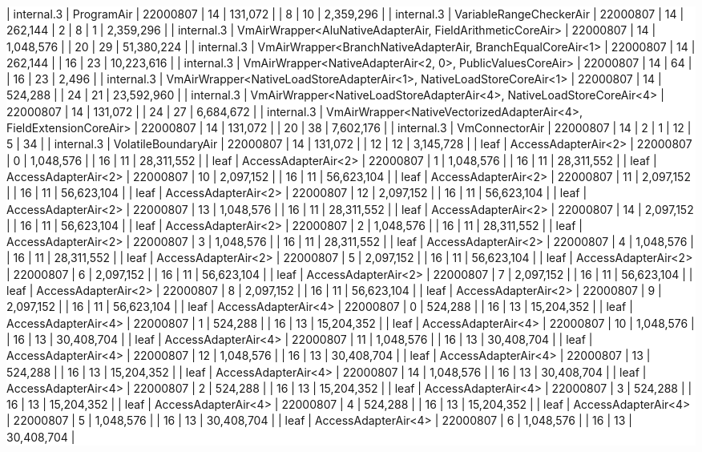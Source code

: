 | internal.3 | ProgramAir | 22000807 | 14 | 131,072 |  | 8 | 10 | 2,359,296 | 
| internal.3 | VariableRangeCheckerAir | 22000807 | 14 | 262,144 | 2 | 8 | 1 | 2,359,296 | 
| internal.3 | VmAirWrapper<AluNativeAdapterAir, FieldArithmeticCoreAir> | 22000807 | 14 | 1,048,576 |  | 20 | 29 | 51,380,224 | 
| internal.3 | VmAirWrapper<BranchNativeAdapterAir, BranchEqualCoreAir<1> | 22000807 | 14 | 262,144 |  | 16 | 23 | 10,223,616 | 
| internal.3 | VmAirWrapper<NativeAdapterAir<2, 0>, PublicValuesCoreAir> | 22000807 | 14 | 64 |  | 16 | 23 | 2,496 | 
| internal.3 | VmAirWrapper<NativeLoadStoreAdapterAir<1>, NativeLoadStoreCoreAir<1> | 22000807 | 14 | 524,288 |  | 24 | 21 | 23,592,960 | 
| internal.3 | VmAirWrapper<NativeLoadStoreAdapterAir<4>, NativeLoadStoreCoreAir<4> | 22000807 | 14 | 131,072 |  | 24 | 27 | 6,684,672 | 
| internal.3 | VmAirWrapper<NativeVectorizedAdapterAir<4>, FieldExtensionCoreAir> | 22000807 | 14 | 131,072 |  | 20 | 38 | 7,602,176 | 
| internal.3 | VmConnectorAir | 22000807 | 14 | 2 | 1 | 12 | 5 | 34 | 
| internal.3 | VolatileBoundaryAir | 22000807 | 14 | 131,072 |  | 12 | 12 | 3,145,728 | 
| leaf | AccessAdapterAir<2> | 22000807 | 0 | 1,048,576 |  | 16 | 11 | 28,311,552 | 
| leaf | AccessAdapterAir<2> | 22000807 | 1 | 1,048,576 |  | 16 | 11 | 28,311,552 | 
| leaf | AccessAdapterAir<2> | 22000807 | 10 | 2,097,152 |  | 16 | 11 | 56,623,104 | 
| leaf | AccessAdapterAir<2> | 22000807 | 11 | 2,097,152 |  | 16 | 11 | 56,623,104 | 
| leaf | AccessAdapterAir<2> | 22000807 | 12 | 2,097,152 |  | 16 | 11 | 56,623,104 | 
| leaf | AccessAdapterAir<2> | 22000807 | 13 | 1,048,576 |  | 16 | 11 | 28,311,552 | 
| leaf | AccessAdapterAir<2> | 22000807 | 14 | 2,097,152 |  | 16 | 11 | 56,623,104 | 
| leaf | AccessAdapterAir<2> | 22000807 | 2 | 1,048,576 |  | 16 | 11 | 28,311,552 | 
| leaf | AccessAdapterAir<2> | 22000807 | 3 | 1,048,576 |  | 16 | 11 | 28,311,552 | 
| leaf | AccessAdapterAir<2> | 22000807 | 4 | 1,048,576 |  | 16 | 11 | 28,311,552 | 
| leaf | AccessAdapterAir<2> | 22000807 | 5 | 2,097,152 |  | 16 | 11 | 56,623,104 | 
| leaf | AccessAdapterAir<2> | 22000807 | 6 | 2,097,152 |  | 16 | 11 | 56,623,104 | 
| leaf | AccessAdapterAir<2> | 22000807 | 7 | 2,097,152 |  | 16 | 11 | 56,623,104 | 
| leaf | AccessAdapterAir<2> | 22000807 | 8 | 2,097,152 |  | 16 | 11 | 56,623,104 | 
| leaf | AccessAdapterAir<2> | 22000807 | 9 | 2,097,152 |  | 16 | 11 | 56,623,104 | 
| leaf | AccessAdapterAir<4> | 22000807 | 0 | 524,288 |  | 16 | 13 | 15,204,352 | 
| leaf | AccessAdapterAir<4> | 22000807 | 1 | 524,288 |  | 16 | 13 | 15,204,352 | 
| leaf | AccessAdapterAir<4> | 22000807 | 10 | 1,048,576 |  | 16 | 13 | 30,408,704 | 
| leaf | AccessAdapterAir<4> | 22000807 | 11 | 1,048,576 |  | 16 | 13 | 30,408,704 | 
| leaf | AccessAdapterAir<4> | 22000807 | 12 | 1,048,576 |  | 16 | 13 | 30,408,704 | 
| leaf | AccessAdapterAir<4> | 22000807 | 13 | 524,288 |  | 16 | 13 | 15,204,352 | 
| leaf | AccessAdapterAir<4> | 22000807 | 14 | 1,048,576 |  | 16 | 13 | 30,408,704 | 
| leaf | AccessAdapterAir<4> | 22000807 | 2 | 524,288 |  | 16 | 13 | 15,204,352 | 
| leaf | AccessAdapterAir<4> | 22000807 | 3 | 524,288 |  | 16 | 13 | 15,204,352 | 
| leaf | AccessAdapterAir<4> | 22000807 | 4 | 524,288 |  | 16 | 13 | 15,204,352 | 
| leaf | AccessAdapterAir<4> | 22000807 | 5 | 1,048,576 |  | 16 | 13 | 30,408,704 | 
| leaf | AccessAdapterAir<4> | 22000807 | 6 | 1,048,576 |  | 16 | 13 | 30,408,704 | 